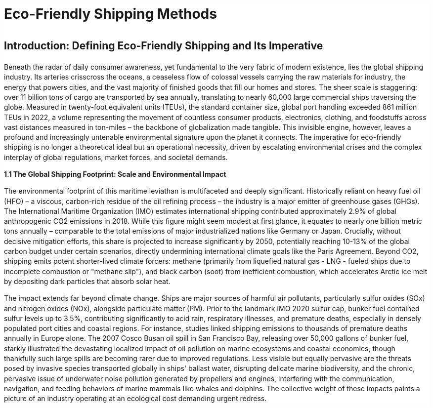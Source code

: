 
# Eco-Friendly Shipping Methods

## Introduction: Defining Eco-Friendly Shipping and Its Imperative

Beneath the radar of daily consumer awareness, yet fundamental to the very fabric of modern existence, lies the global shipping industry. Its arteries crisscross the oceans, a ceaseless flow of colossal vessels carrying the raw materials for industry, the energy that powers cities, and the vast majority of finished goods that fill our homes and stores. The sheer scale is staggering: over 11 billion tons of cargo are transported by sea annually, translating to nearly 60,000 large commercial ships traversing the globe. Measured in twenty-foot equivalent units (TEUs), the standard container size, global port handling exceeded 861 million TEUs in 2022, a volume representing the movement of countless consumer products, electronics, clothing, and foodstuffs across vast distances measured in ton-miles – the backbone of globalization made tangible. This invisible engine, however, leaves a profound and increasingly untenable environmental signature upon the planet it connects. The imperative for eco-friendly shipping is no longer a theoretical ideal but an operational necessity, driven by escalating environmental crises and the complex interplay of global regulations, market forces, and societal demands.

**1.1 The Global Shipping Footprint: Scale and Environmental Impact**

The environmental footprint of this maritime leviathan is multifaceted and deeply significant. Historically reliant on heavy fuel oil (HFO) – a viscous, carbon-rich residue of the oil refining process – the industry is a major emitter of greenhouse gases (GHGs). The International Maritime Organization (IMO) estimates international shipping contributed approximately 2.9% of global anthropogenic CO2 emissions in 2018. While this figure might seem modest at first glance, it equates to nearly one billion metric tons annually – comparable to the total emissions of major industrialized nations like Germany or Japan. Crucially, without decisive mitigation efforts, this share is projected to increase significantly by 2050, potentially reaching 10-13% of the global carbon budget under certain scenarios, directly undermining international climate goals like the Paris Agreement. Beyond CO2, shipping emits potent shorter-lived climate forcers: methane (primarily from liquefied natural gas - LNG - fueled ships due to incomplete combustion or "methane slip"), and black carbon (soot) from inefficient combustion, which accelerates Arctic ice melt by depositing dark particles that absorb solar heat.

The impact extends far beyond climate change. Ships are major sources of harmful air pollutants, particularly sulfur oxides (SOx) and nitrogen oxides (NOx), alongside particulate matter (PM). Prior to the landmark IMO 2020 sulfur cap, bunker fuel contained sulfur levels up to 3.5%, contributing significantly to acid rain, respiratory illnesses, and premature deaths, especially in densely populated port cities and coastal regions. For instance, studies linked shipping emissions to thousands of premature deaths annually in Europe alone. The 2007 Cosco Busan oil spill in San Francisco Bay, releasing over 50,000 gallons of bunker fuel, starkly illustrated the devastating localized impact of oil pollution on marine ecosystems and coastal economies, though thankfully such large spills are becoming rarer due to improved regulations. Less visible but equally pervasive are the threats posed by invasive species transported globally in ships' ballast water, disrupting delicate marine biodiversity, and the chronic, pervasive issue of underwater noise pollution generated by propellers and engines, interfering with the communication, navigation, and feeding behaviors of marine mammals like whales and dolphins. The collective weight of these impacts paints a picture of an industry operating at an ecological cost demanding urgent redress.
